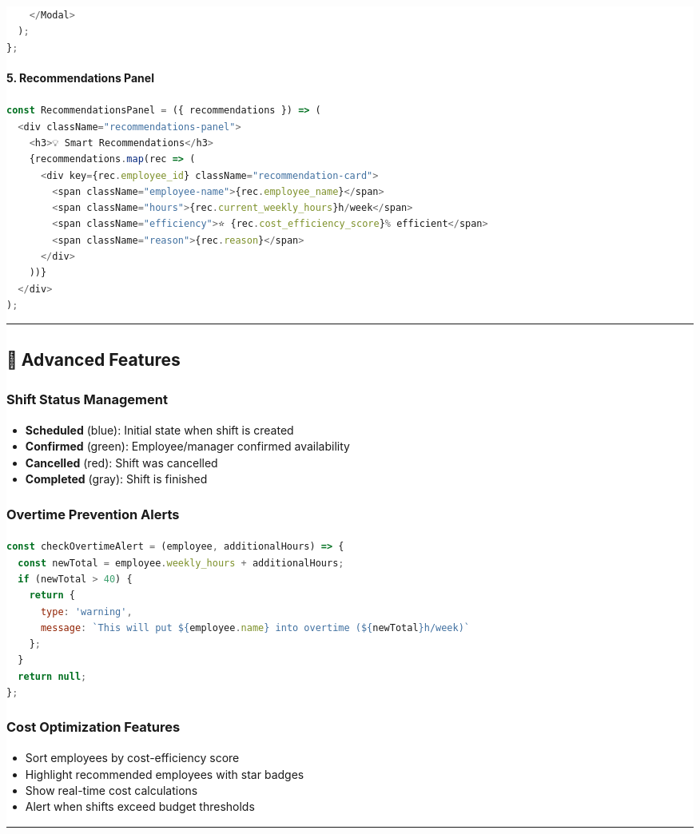 ```javascript
    </Modal>
  );
};
```

#### 5. **Recommendations Panel**
```javascript
const RecommendationsPanel = ({ recommendations }) => (
  <div className="recommendations-panel">
    <h3>💡 Smart Recommendations</h3>
    {recommendations.map(rec => (
      <div key={rec.employee_id} className="recommendation-card">
        <span className="employee-name">{rec.employee_name}</span>
        <span className="hours">{rec.current_weekly_hours}h/week</span>
        <span className="efficiency">⭐ {rec.cost_efficiency_score}% efficient</span>
        <span className="reason">{rec.reason}</span>
      </div>
    ))}
  </div>
);
```

---

## 🔧 Advanced Features

### Shift Status Management
- **Scheduled** (blue): Initial state when shift is created
- **Confirmed** (green): Employee/manager confirmed availability  
- **Cancelled** (red): Shift was cancelled
- **Completed** (gray): Shift is finished

### Overtime Prevention Alerts
```javascript
const checkOvertimeAlert = (employee, additionalHours) => {
  const newTotal = employee.weekly_hours + additionalHours;
  if (newTotal > 40) {
    return {
      type: 'warning',
      message: `This will put ${employee.name} into overtime (${newTotal}h/week)`
    };
  }
  return null;
};
```

### Cost Optimization Features
- Sort employees by cost-efficiency score
- Highlight recommended employees with star badges
- Show real-time cost calculations
- Alert when shifts exceed budget thresholds

---